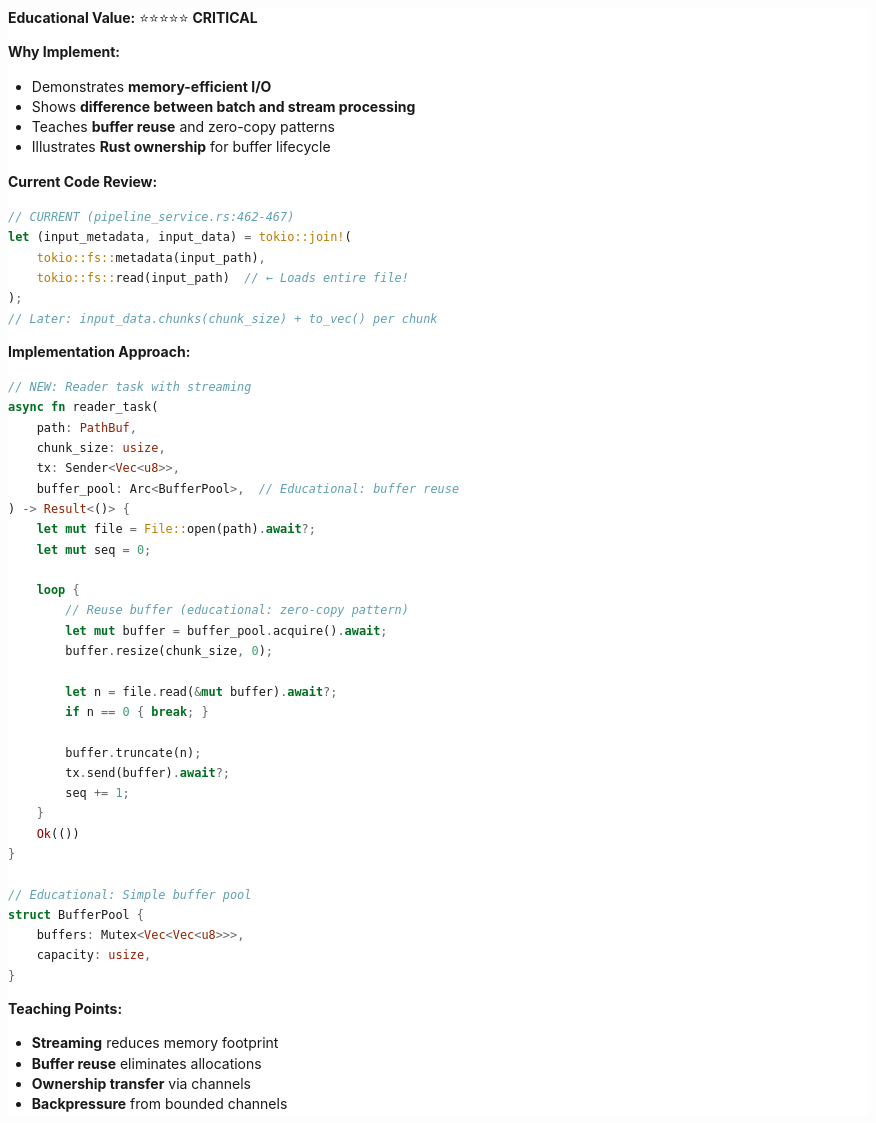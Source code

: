 **Educational Value:** ⭐⭐⭐⭐⭐ **CRITICAL**

**Why Implement:**
- Demonstrates **memory-efficient I/O**
- Shows **difference between batch and stream processing**
- Teaches **buffer reuse** and zero-copy patterns
- Illustrates **Rust ownership** for buffer lifecycle

**Current Code Review:**
```rust
// CURRENT (pipeline_service.rs:462-467)
let (input_metadata, input_data) = tokio::join!(
    tokio::fs::metadata(input_path),
    tokio::fs::read(input_path)  // ← Loads entire file!
);
// Later: input_data.chunks(chunk_size) + to_vec() per chunk
```

**Implementation Approach:**
```rust
// NEW: Reader task with streaming
async fn reader_task(
    path: PathBuf,
    chunk_size: usize,
    tx: Sender<Vec<u8>>,
    buffer_pool: Arc<BufferPool>,  // Educational: buffer reuse
) -> Result<()> {
    let mut file = File::open(path).await?;
    let mut seq = 0;

    loop {
        // Reuse buffer (educational: zero-copy pattern)
        let mut buffer = buffer_pool.acquire().await;
        buffer.resize(chunk_size, 0);

        let n = file.read(&mut buffer).await?;
        if n == 0 { break; }

        buffer.truncate(n);
        tx.send(buffer).await?;
        seq += 1;
    }
    Ok(())
}

// Educational: Simple buffer pool
struct BufferPool {
    buffers: Mutex<Vec<Vec<u8>>>,
    capacity: usize,
}
```

**Teaching Points:**
- **Streaming** reduces memory footprint
- **Buffer reuse** eliminates allocations
- **Ownership transfer** via channels
- **Backpressure** from bounded channels
